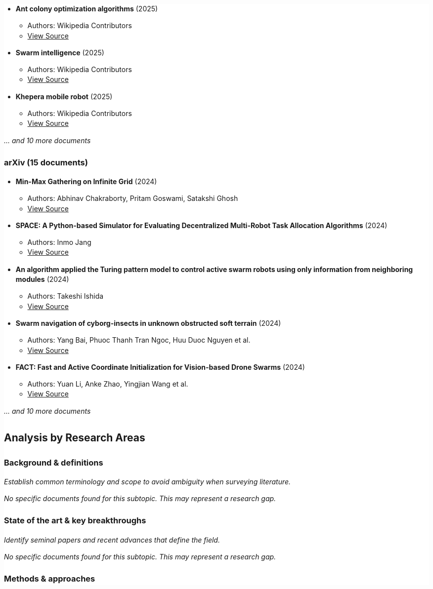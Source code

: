 - **Ant colony optimization algorithms** (2025)
  - Authors: Wikipedia Contributors
  - [View Source](https://en.wikipedia.org/wiki/Ant_colony_optimization_algorithms)

- **Swarm intelligence** (2025)
  - Authors: Wikipedia Contributors
  - [View Source](https://en.wikipedia.org/wiki/Swarm_intelligence)

- **Khepera mobile robot** (2025)
  - Authors: Wikipedia Contributors
  - [View Source](https://en.wikipedia.org/wiki/Khepera_mobile_robot)

*... and 10 more documents*

### arXiv (15 documents)

- **Min-Max Gathering on Infinite Grid** (2024)
  - Authors: Abhinav Chakraborty, Pritam Goswami, Satakshi Ghosh
  - [View Source](http://arxiv.org/abs/2410.11966v1)

- **SPACE: A Python-based Simulator for Evaluating Decentralized Multi-Robot Task Allocation Algorithms** (2024)
  - Authors: Inmo Jang
  - [View Source](http://arxiv.org/abs/2409.04230v1)

- **An algorithm applied the Turing pattern model to control active swarm robots using only information from neighboring modules** (2024)
  - Authors: Takeshi Ishida
  - [View Source](http://arxiv.org/abs/2405.17868v1)

- **Swarm navigation of cyborg-insects in unknown obstructed soft terrain** (2024)
  - Authors: Yang Bai, Phuoc Thanh Tran Ngoc, Huu Duoc Nguyen et al.
  - [View Source](http://arxiv.org/abs/2403.17392v3)

- **FACT: Fast and Active Coordinate Initialization for Vision-based Drone Swarms** (2024)
  - Authors: Yuan Li, Anke Zhao, Yingjian Wang et al.
  - [View Source](http://arxiv.org/abs/2403.13455v1)

*... and 10 more documents*

## Analysis by Research Areas

### Background & definitions

*Establish common terminology and scope to avoid ambiguity when surveying literature.*

*No specific documents found for this subtopic. This may represent a research gap.*

### State of the art & key breakthroughs

*Identify seminal papers and recent advances that define the field.*

*No specific documents found for this subtopic. This may represent a research gap.*

### Methods & approaches
